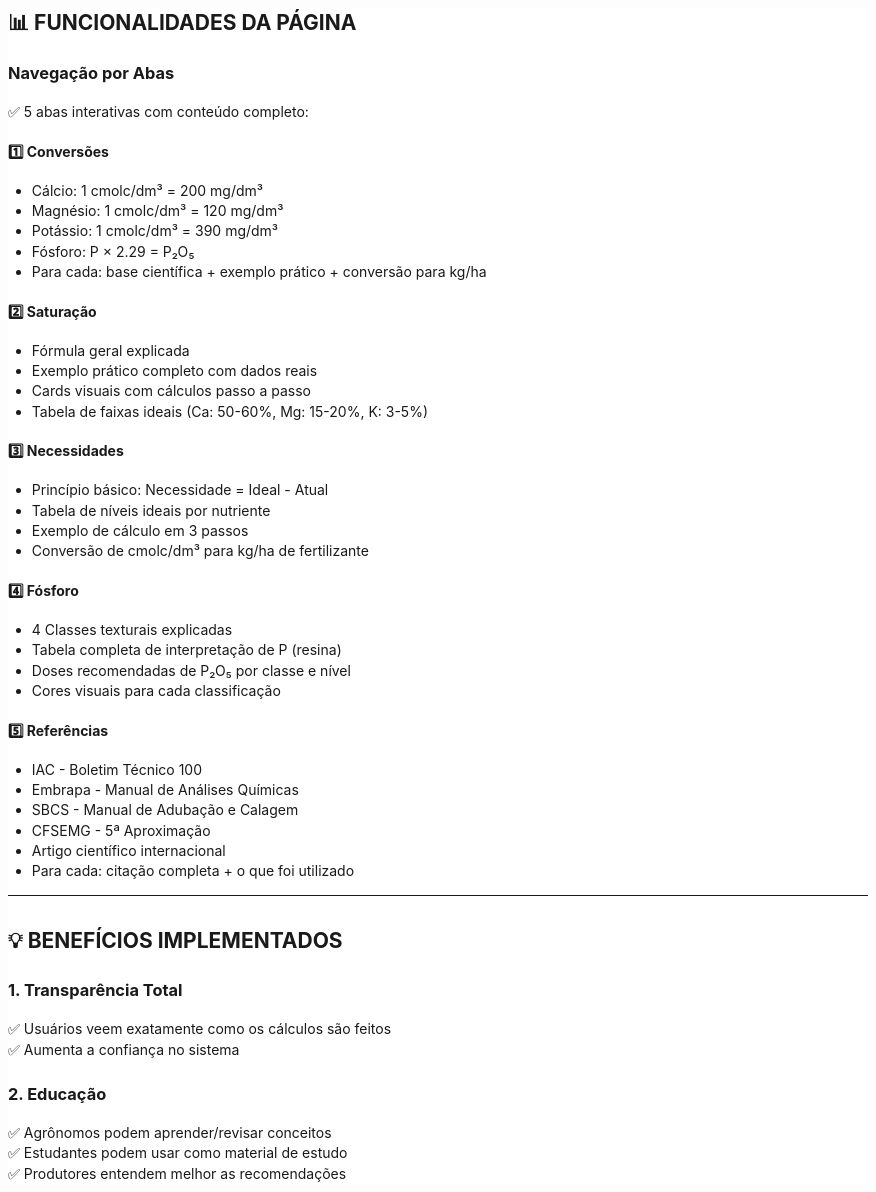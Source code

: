 
## 📊 FUNCIONALIDADES DA PÁGINA

### Navegação por Abas
✅ 5 abas interativas com conteúdo completo:

#### 1️⃣ Conversões
- Cálcio: 1 cmolc/dm³ = 200 mg/dm³
- Magnésio: 1 cmolc/dm³ = 120 mg/dm³
- Potássio: 1 cmolc/dm³ = 390 mg/dm³
- Fósforo: P × 2.29 = P₂O₅
- Para cada: base científica + exemplo prático + conversão para kg/ha

#### 2️⃣ Saturação
- Fórmula geral explicada
- Exemplo prático completo com dados reais
- Cards visuais com cálculos passo a passo
- Tabela de faixas ideais (Ca: 50-60%, Mg: 15-20%, K: 3-5%)

#### 3️⃣ Necessidades
- Princípio básico: Necessidade = Ideal - Atual
- Tabela de níveis ideais por nutriente
- Exemplo de cálculo em 3 passos
- Conversão de cmolc/dm³ para kg/ha de fertilizante

#### 4️⃣ Fósforo
- 4 Classes texturais explicadas
- Tabela completa de interpretação de P (resina)
- Doses recomendadas de P₂O₅ por classe e nível
- Cores visuais para cada classificação

#### 5️⃣ Referências
- IAC - Boletim Técnico 100
- Embrapa - Manual de Análises Químicas
- SBCS - Manual de Adubação e Calagem
- CFSEMG - 5ª Aproximação
- Artigo científico internacional
- Para cada: citação completa + o que foi utilizado

---

## 💡 BENEFÍCIOS IMPLEMENTADOS

### 1. Transparência Total
✅ Usuários veem exatamente como os cálculos são feitos  
✅ Aumenta a confiança no sistema

### 2. Educação
✅ Agrônomos podem aprender/revisar conceitos  
✅ Estudantes podem usar como material de estudo  
✅ Produtores entendem melhor as recomendações
